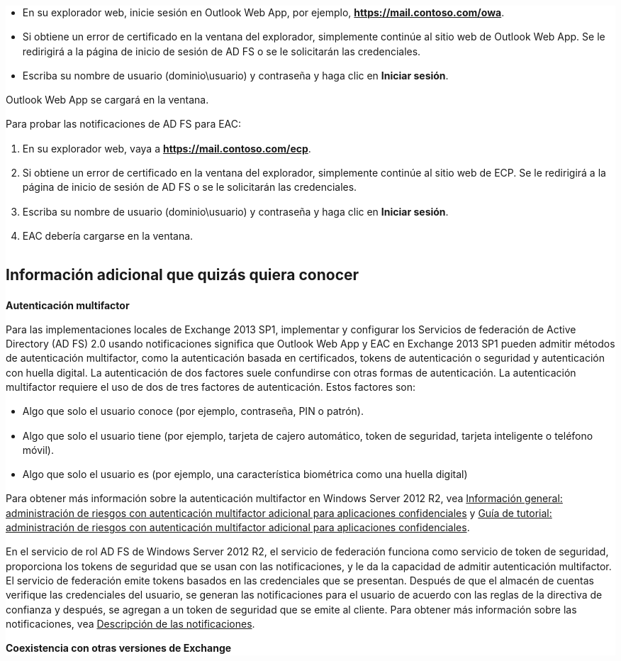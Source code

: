   - En su explorador web, inicie sesión en Outlook Web App, por ejemplo, **https://mail.contoso.com/owa**.

  - Si obtiene un error de certificado en la ventana del explorador, simplemente continúe al sitio web de Outlook Web App. Se le redirigirá a la página de inicio de sesión de AD FS o se le solicitarán las credenciales.

  - Escriba su nombre de usuario (dominio\\usuario) y contraseña y haga clic en **Iniciar sesión**.

Outlook Web App se cargará en la ventana.

Para probar las notificaciones de AD FS para EAC:

1.  En su explorador web, vaya a **https://mail.contoso.com/ecp**.

2.  Si obtiene un error de certificado en la ventana del explorador, simplemente continúe al sitio web de ECP. Se le redirigirá a la página de inicio de sesión de AD FS o se le solicitarán las credenciales.

3.  Escriba su nombre de usuario (dominio\\usuario) y contraseña y haga clic en **Iniciar sesión**.

4.  EAC debería cargarse en la ventana.

## Información adicional que quizás quiera conocer

**Autenticación multifactor**

Para las implementaciones locales de Exchange 2013 SP1, implementar y configurar los Servicios de federación de Active Directory (AD FS) 2.0 usando notificaciones significa que Outlook Web App y EAC en Exchange 2013 SP1 pueden admitir métodos de autenticación multifactor, como la autenticación basada en certificados, tokens de autenticación o seguridad y autenticación con huella digital. La autenticación de dos factores suele confundirse con otras formas de autenticación. La autenticación multifactor requiere el uso de dos de tres factores de autenticación. Estos factores son:

  - Algo que solo el usuario conoce (por ejemplo, contraseña, PIN o patrón).

  - Algo que solo el usuario tiene (por ejemplo, tarjeta de cajero automático, token de seguridad, tarjeta inteligente o teléfono móvil).

  - Algo que solo el usuario es (por ejemplo, una característica biométrica como una huella digital)

Para obtener más información sobre la autenticación multifactor en Windows Server 2012 R2, vea [Información general: administración de riesgos con autenticación multifactor adicional para aplicaciones confidenciales](https://go.microsoft.com/fwlink/?linkid=392707) y [Guía de tutorial: administración de riesgos con autenticación multifactor adicional para aplicaciones confidenciales](https://go.microsoft.com/fwlink/?linkid=392708).

En el servicio de rol AD FS de Windows Server 2012 R2, el servicio de federación funciona como servicio de token de seguridad, proporciona los tokens de seguridad que se usan con las notificaciones, y le da la capacidad de admitir autenticación multifactor. El servicio de federación emite tokens basados en las credenciales que se presentan. Después de que el almacén de cuentas verifique las credenciales del usuario, se generan las notificaciones para el usuario de acuerdo con las reglas de la directiva de confianza y después, se agregan a un token de seguridad que se emite al cliente. Para obtener más información sobre las notificaciones, vea [Descripción de las notificaciones](https://go.microsoft.com/fwlink/?linkid=392709).

**Coexistencia con otras versiones de Exchange**
